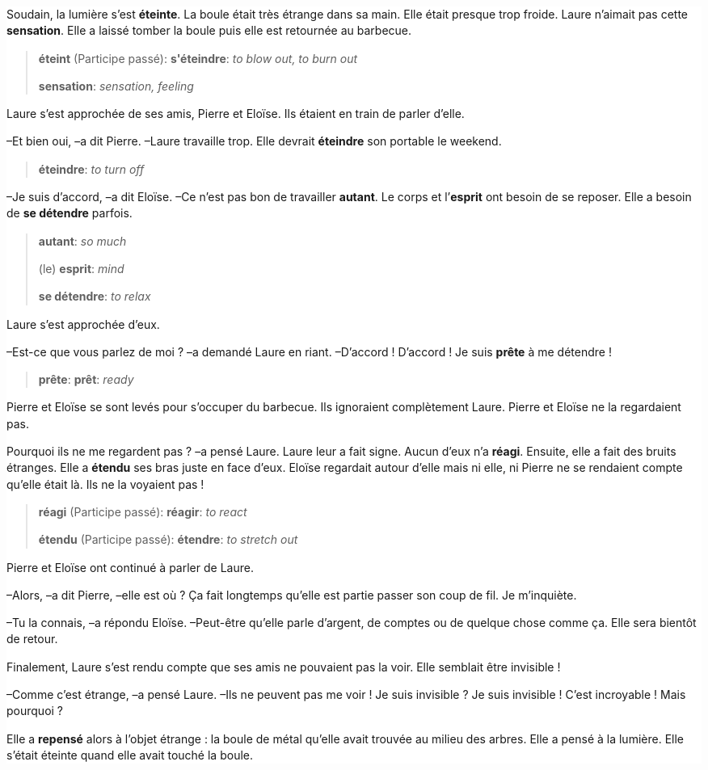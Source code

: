 Soudain, la lumière s’est **éteinte**. La boule était très étrange dans sa main. Elle était presque trop froide. Laure n’aimait pas cette **sensation**. Elle a laissé tomber la boule puis elle est retournée au barbecue.

> **éteint** (Participe passé): **s'éteindre**: *to blow out, to burn out*
>
> **sensation**: *sensation, feeling*

Laure s’est approchée de ses amis, Pierre et Eloïse. Ils étaient en train de parler d’elle.

–Et bien oui, –a dit Pierre. –Laure travaille trop. Elle devrait **éteindre** son portable le weekend.

> **éteindre**: *to turn off*

–Je suis d’accord, –a dit Eloïse. –Ce n’est pas bon de travailler **autant**. Le corps et l’**esprit** ont besoin de se reposer. Elle a besoin de **se détendre** parfois.

> **autant**: *so much*
>
> (le) **esprit**: *mind*
>
> **se détendre**: *to relax*

Laure s’est approchée d’eux.

–Est-ce que vous parlez de moi ? –a demandé Laure en riant. –D’accord ! D’accord ! Je suis **prête** à me détendre ! 

> **prête**: **prêt**: *ready*

Pierre et Eloïse se sont levés pour s’occuper du barbecue. Ils ignoraient complètement Laure. Pierre et Eloïse ne la regardaient pas.

Pourquoi ils ne me regardent pas ? –a pensé Laure. Laure leur a fait signe. Aucun d’eux n’a **réagi**. Ensuite, elle a fait des bruits étranges. Elle a **étendu** ses bras juste en face d’eux. Eloïse regardait autour d’elle mais ni elle, ni Pierre ne se rendaient compte qu’elle était là. Ils ne la voyaient pas ! 

> **réagi** (Participe passé): **réagir**: *to react*
>
> **étendu** (Participe passé): **étendre**: *to stretch out*

Pierre et Eloïse ont continué à parler de Laure.

–Alors, –a dit Pierre, –elle est où ? Ça fait longtemps qu’elle est partie passer son coup de fil. Je m’inquiète.

–Tu la connais, –a répondu Eloïse. –Peut-être qu’elle parle d’argent, de comptes ou de quelque chose comme ça. Elle sera bientôt de retour.

Finalement, Laure s’est rendu compte que ses amis ne pouvaient pas la voir. Elle semblait être invisible ! 

–Comme c’est étrange, –a pensé Laure. –Ils ne peuvent pas me voir ! Je suis invisible ? Je suis invisible ! C’est incroyable ! Mais pourquoi ? 

Elle a **repensé** alors à l’objet étrange : la boule de métal qu’elle avait trouvée au milieu des arbres. Elle a pensé à la lumière. Elle s’était éteinte quand elle avait touché la boule.
